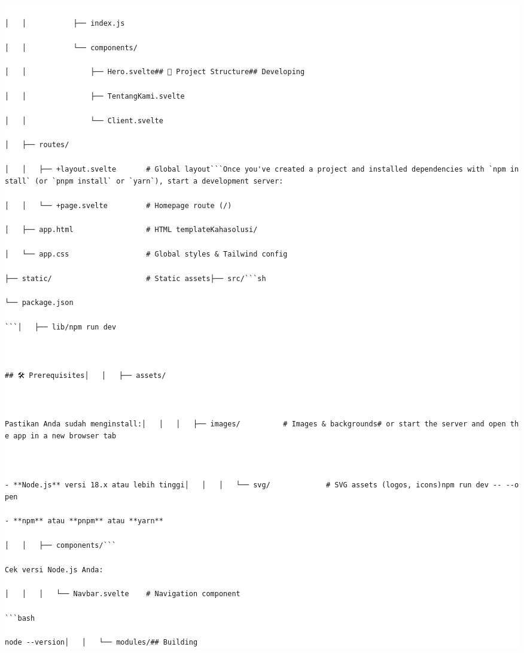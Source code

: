 ```# create a new project in the current directory

│   │           ├── index.js

│   │           └── components/

│   │               ├── Hero.svelte## 📁 Project Structure## Developing

│   │               ├── TentangKami.svelte

│   │               └── Client.svelte

│   ├── routes/

│   │   ├── +layout.svelte       # Global layout```Once you've created a project and installed dependencies with `npm install` (or `pnpm install` or `yarn`), start a development server:

│   │   └── +page.svelte         # Homepage route (/)

│   ├── app.html                 # HTML templateKahasolusi/

│   └── app.css                  # Global styles & Tailwind config

├── static/                      # Static assets├── src/```sh

└── package.json

```│   ├── lib/npm run dev



## 🛠️ Prerequisites│   │   ├── assets/



Pastikan Anda sudah menginstall:│   │   │   ├── images/          # Images & backgrounds# or start the server and open the app in a new browser tab



- **Node.js** versi 18.x atau lebih tinggi│   │   │   └── svg/             # SVG assets (logos, icons)npm run dev -- --open

- **npm** atau **pnpm** atau **yarn**

│   │   ├── components/```

Cek versi Node.js Anda:

│   │   │   └── Navbar.svelte    # Navigation component

```bash

node --version│   │   └── modules/## Building

```
